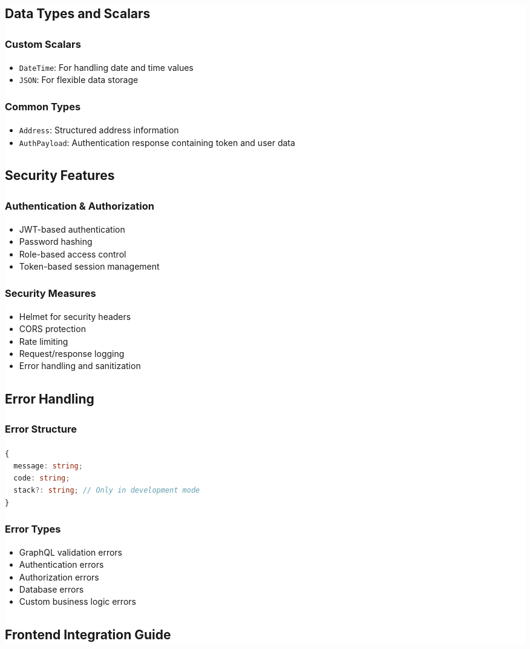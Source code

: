 ## Data Types and Scalars

### Custom Scalars

- `DateTime`: For handling date and time values
- `JSON`: For flexible data storage

### Common Types

- `Address`: Structured address information
- `AuthPayload`: Authentication response containing token and user data

## Security Features

### Authentication & Authorization

- JWT-based authentication
- Password hashing
- Role-based access control
- Token-based session management

### Security Measures

- Helmet for security headers
- CORS protection
- Rate limiting
- Request/response logging
- Error handling and sanitization

## Error Handling

### Error Structure

```typescript
{
  message: string;
  code: string;
  stack?: string; // Only in development mode
}
```

### Error Types

- GraphQL validation errors
- Authentication errors
- Authorization errors
- Database errors
- Custom business logic errors

## Frontend Integration Guide
